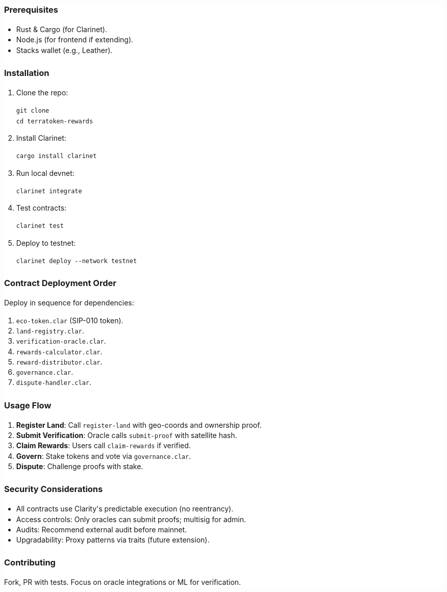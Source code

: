 ### Prerequisites
- Rust & Cargo (for Clarinet).
- Node.js (for frontend if extending).
- Stacks wallet (e.g., Leather).

### Installation
1. Clone the repo:
   ```
   git clone 
   cd terratoken-rewards
   ```
2. Install Clarinet:
   ```
   cargo install clarinet
   ```
3. Run local devnet:
   ```
   clarinet integrate
   ```
4. Test contracts:
   ```
   clarinet test
   ```
5. Deploy to testnet:
   ```
   clarinet deploy --network testnet
   ```

### Contract Deployment Order
Deploy in sequence for dependencies:
1. `eco-token.clar` (SIP-010 token).
2. `land-registry.clar`.
3. `verification-oracle.clar`.
4. `rewards-calculator.clar`.
5. `reward-distributor.clar`.
6. `governance.clar`.
7. `dispute-handler.clar`.

### Usage Flow
1. **Register Land**: Call `register-land` with geo-coords and ownership proof.
2. **Submit Verification**: Oracle calls `submit-proof` with satellite hash.
3. **Claim Rewards**: Users call `claim-rewards` if verified.
4. **Govern**: Stake tokens and vote via `governance.clar`.
5. **Dispute**: Challenge proofs with stake.

### Security Considerations
- All contracts use Clarity's predictable execution (no reentrancy).
- Access controls: Only oracles can submit proofs; multisig for admin.
- Audits: Recommend external audit before mainnet.
- Upgradability: Proxy patterns via traits (future extension).

### Contributing
Fork, PR with tests. Focus on oracle integrations or ML for verification.
